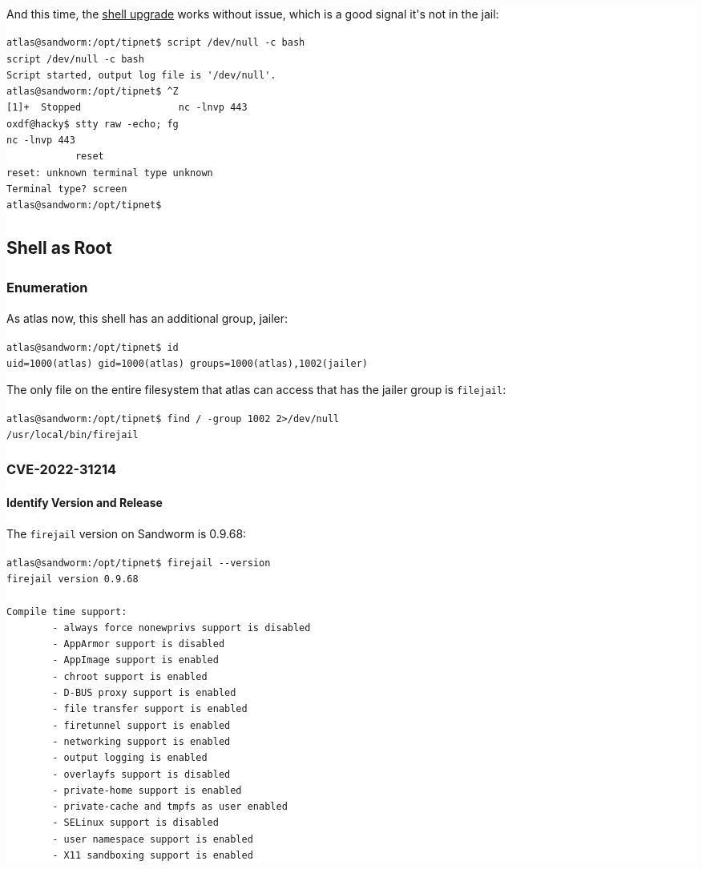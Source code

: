 And this time, the [shell
upgrade](https://www.youtube.com/watch?v=DqE6DxqJg8Q) works without
issue, which is a good signal it's not in the jail:



    atlas@sandworm:/opt/tipnet$ script /dev/null -c bash
    script /dev/null -c bash
    Script started, output log file is '/dev/null'.
    atlas@sandworm:/opt/tipnet$ ^Z
    [1]+  Stopped                 nc -lnvp 443
    oxdf@hacky$ stty raw -echo; fg
    nc -lnvp 443
                reset
    reset: unknown terminal type unknown
    Terminal type? screen
    atlas@sandworm:/opt/tipnet$ 



## Shell as Root

### Enumeration

As atlas now, this shell has an additional group, jailer:



    atlas@sandworm:/opt/tipnet$ id
    uid=1000(atlas) gid=1000(atlas) groups=1000(atlas),1002(jailer)



The only file on the entire filesystem that atlas can access that has
the jailer group is `filejail`:



    atlas@sandworm:/opt/tipnet$ find / -group 1002 2>/dev/null
    /usr/local/bin/firejail



### CVE-2022-31214

#### Identify Version and Release

The `firejail` version on Sandworm is 0.9.68:



    atlas@sandworm:/opt/tipnet$ firejail --version
    firejail version 0.9.68

    Compile time support:
            - always force nonewprivs support is disabled
            - AppArmor support is disabled
            - AppImage support is enabled
            - chroot support is enabled
            - D-BUS proxy support is enabled
            - file transfer support is enabled
            - firetunnel support is enabled
            - networking support is enabled
            - output logging is enabled
            - overlayfs support is disabled
            - private-home support is enabled
            - private-cache and tmpfs as user enabled
            - SELinux support is disabled
            - user namespace support is enabled
            - X11 sandboxing support is enabled

